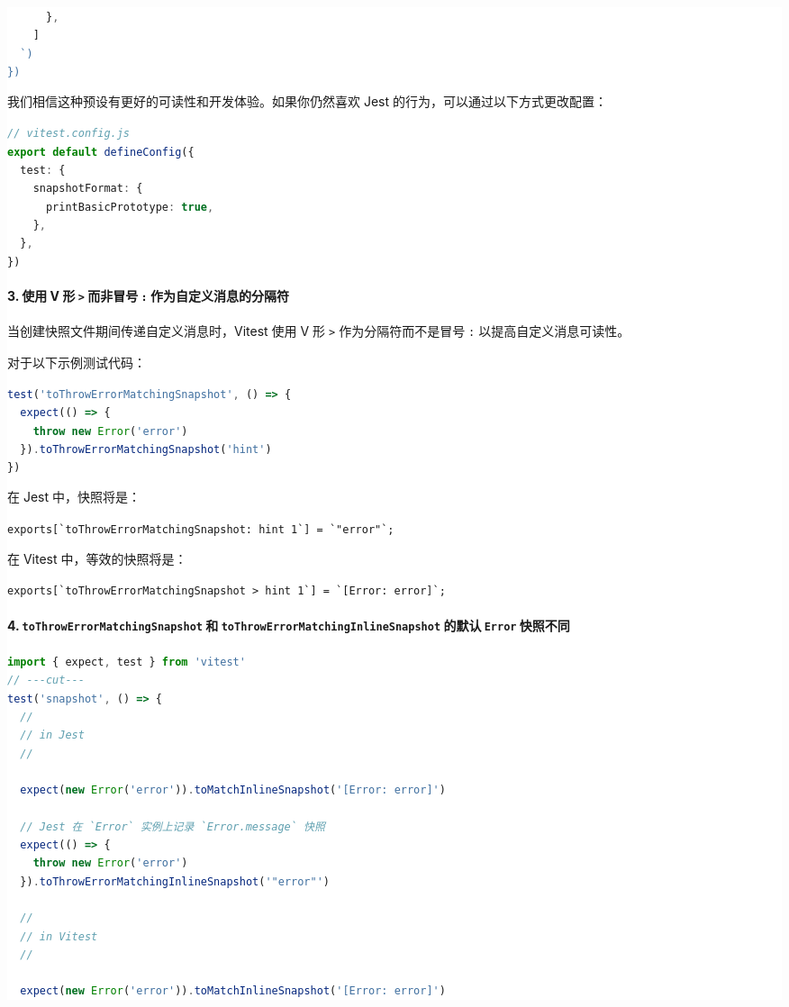 ```ts twoslash
      },
    ]
  `)
})
```

我们相信这种预设有更好的可读性和开发体验。如果你仍然喜欢 Jest 的行为，可以通过以下方式更改配置：

```ts
// vitest.config.js
export default defineConfig({
  test: {
    snapshotFormat: {
      printBasicPrototype: true,
    },
  },
})
```

#### 3. 使用 V 形 `>` 而非冒号 `:` 作为自定义消息的分隔符

当创建快照文件期间传递自定义消息时，Vitest 使用 V 形 `>` 作为分隔符而不是冒号 `:` 以提高自定义消息可读性。

对于以下示例测试代码：

```js
test('toThrowErrorMatchingSnapshot', () => {
  expect(() => {
    throw new Error('error')
  }).toThrowErrorMatchingSnapshot('hint')
})
```

在 Jest 中，快照将是：

```console
exports[`toThrowErrorMatchingSnapshot: hint 1`] = `"error"`;
```

在 Vitest 中，等效的快照将是：

```console
exports[`toThrowErrorMatchingSnapshot > hint 1`] = `[Error: error]`;
```

#### 4. `toThrowErrorMatchingSnapshot` 和 `toThrowErrorMatchingInlineSnapshot` 的默认 `Error` 快照不同

```js twoslash
import { expect, test } from 'vitest'
// ---cut---
test('snapshot', () => {
  //
  // in Jest
  //

  expect(new Error('error')).toMatchInlineSnapshot('[Error: error]')

  // Jest 在 `Error` 实例上记录 `Error.message` 快照
  expect(() => {
    throw new Error('error')
  }).toThrowErrorMatchingInlineSnapshot('"error"')

  //
  // in Vitest
  //

  expect(new Error('error')).toMatchInlineSnapshot('[Error: error]')

```